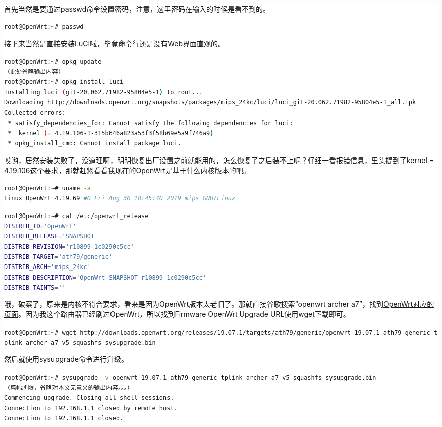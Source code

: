 首先当然是要通过passwd命令设置密码，注意，这里密码在输入的时候是看不到的。

```bash
root@OpenWrt:~# passwd
```

接下来当然是直接安装LuCI啦，毕竟命令行还是没有Web界面直观的。

```bash
root@OpenWrt:~# opkg update
（此处省略输出内容）
root@OpenWrt:~# opkg install luci
Installing luci (git-20.062.71982-95804e5-1) to root...
Downloading http://downloads.openwrt.org/snapshots/packages/mips_24kc/luci/luci_git-20.062.71982-95804e5-1_all.ipk
Collected errors:
 * satisfy_dependencies_for: Cannot satisfy the following dependencies for luci:
 * 	kernel (= 4.19.106-1-315b646a823a53f3f58b69e5a9f746a9)
 * opkg_install_cmd: Cannot install package luci.
```

哎哟，居然安装失败了，没道理啊，明明恢复出厂设置之前就能用的，怎么恢复了之后装不上呢？仔细一看报错信息，里头提到了kernel = 4.19.106这个要求，那就赶紧看看我现在的OpenWrt是基于什么内核版本的吧。

```bash
root@OpenWrt:~# uname -a
Linux OpenWrt 4.19.69 #0 Fri Aug 30 18:45:40 2019 mips GNU/Linux
```

```bash
root@OpenWrt:~# cat /etc/openwrt_release 
DISTRIB_ID='OpenWrt'
DISTRIB_RELEASE='SNAPSHOT'
DISTRIB_REVISION='r10899-1c0290c5cc'
DISTRIB_TARGET='ath79/generic'
DISTRIB_ARCH='mips_24kc'
DISTRIB_DESCRIPTION='OpenWrt SNAPSHOT r10899-1c0290c5cc'
DISTRIB_TAINTS=''
```

哦，破案了，原来是内核不符合要求，看来是因为OpenWrt版本太老旧了。那就直接谷歌搜索“openwrt archer a7”，找到[OpenWrt对应的页面](https://openwrt.org/toh/hwdata/tp-link/tp-link_archer_a7_v5)。因为我这个路由器已经刷过OpenWrt，所以找到Firmware OpenWrt Upgrade URL使用wget下载即可。

```bash
root@OpenWrt:~# wget http://downloads.openwrt.org/releases/19.07.1/targets/ath79/generic/openwrt-19.07.1-ath79-generic-tplink_archer-a7-v5-squashfs-sysupgrade.bin
```

然后就使用sysupgrade命令进行升级。

```bash
root@OpenWrt:~# sysupgrade -v openwrt-19.07.1-ath79-generic-tplink_archer-a7-v5-squashfs-sysupgrade.bin 
（篇幅所限，省略对本文无意义的输出内容。。。）
Commencing upgrade. Closing all shell sessions.
Connection to 192.168.1.1 closed by remote host.
Connection to 192.168.1.1 closed.
```
